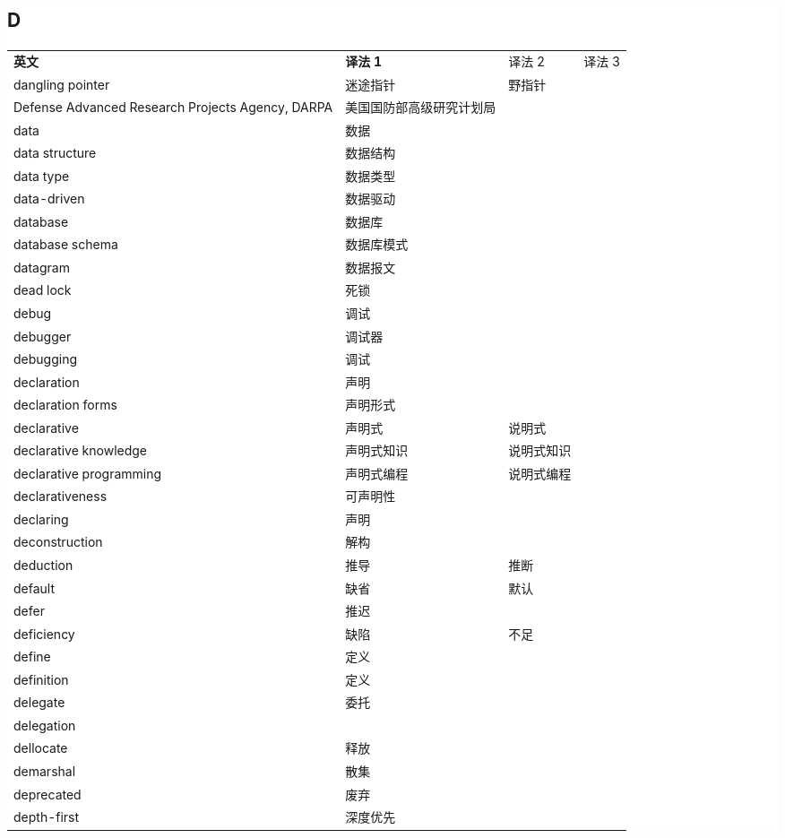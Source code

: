 ## D

|                                                  |                          |              |        |
| ------------------------------------------------ | ------------------------ | ------------ | ------ |
| **英文**                                         | **译法 1**               | 译法 2       | 译法 3 |
| dangling pointer                                 | 迷途指针                 | 野指针       |        |
| Defense Advanced Research Projects Agency, DARPA | 美国国防部高级研究计划局 |              |        |
| data                                             | 数据                     |              |        |
| data structure                                   | 数据结构                 |              |        |
| data type                                        | 数据类型                 |              |        |
| data-driven                                      | 数据驱动                 |              |        |
| database                                         | 数据库                   |              |        |
| database schema                                  | 数据库模式               |              |        |
| datagram                                         | 数据报文                 |              |        |
| dead lock                                        | 死锁                     |              |        |
| debug                                            | 调试                     |              |        |
| debugger                                         | 调试器                   |              |        |
| debugging                                        | 调试                     |              |        |
| declaration                                      | 声明                     |              |        |
| declaration forms                                | 声明形式                 |              |        |
| declarative                                      | 声明式                   | 说明式       |        |
| declarative knowledge                            | 声明式知识               | 说明式知识   |        |
| declarative programming                          | 声明式编程               | 说明式编程   |        |
| declarativeness                                  | 可声明性                 |              |        |
| declaring                                        | 声明                     |              |        |
| deconstruction                                   | 解构                     |              |        |
| deduction                                        | 推导                     | 推断         |        |
| default                                          | 缺省                     | 默认         |        |
| defer                                            | 推迟                     |              |        |
| deficiency                                       | 缺陷                     | 不足         |        |
| define                                           | 定义                     |              |        |
| definition                                       | 定义                     |              |        |
| delegate                                         | 委托                     |              |        |
| delegation                                       |                          |              |        |
| dellocate                                        | 释放                     |              |        |
| demarshal                                        | 散集                     |              |        |
| deprecated                                       | 废弃                     |              |        |
| depth-first                                      | 深度优先                 |              |        |